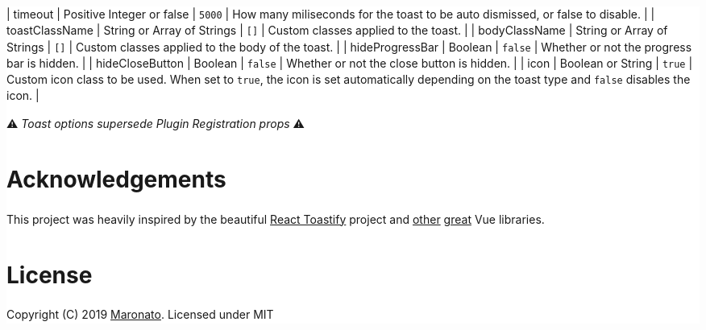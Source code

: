 | timeout          | Positive Integer or false  | `5000`      | How many miliseconds for the toast to be auto dismissed, or false to disable.                                                                         |
| toastClassName   | String or Array of Strings | `[]`        | Custom classes applied to the toast.                                                                                                                  |
| bodyClassName    | String or Array of Strings | `[]`        | Custom classes applied to the body of the toast.                                                                                                      |
| hideProgressBar  | Boolean                    | `false`     | Whether or not the progress bar is hidden.                                                                                                            |
| hideCloseButton  | Boolean                    | `false`     | Whether or not the close button is hidden.                                                                                                            |
| icon             | Boolean or String          | `true`      | Custom icon class to be used. When set to `true`, the icon is set automatically depending on the toast type and `false` disables the icon.            |

⚠️️ _Toast options supersede Plugin Registration props_  ⚠️

# Acknowledgements
This project was heavily inspired by the beautiful [React Toastify](https://github.com/fkhadra/react-toastify) project and [other](https://github.com/shakee93/vue-toasted) [great](https://github.com/ankurk91/vue-toast-notification) Vue libraries.

# License
Copyright (C) 2019 [Maronato](https://github.com/Maronato). Licensed under MIT
